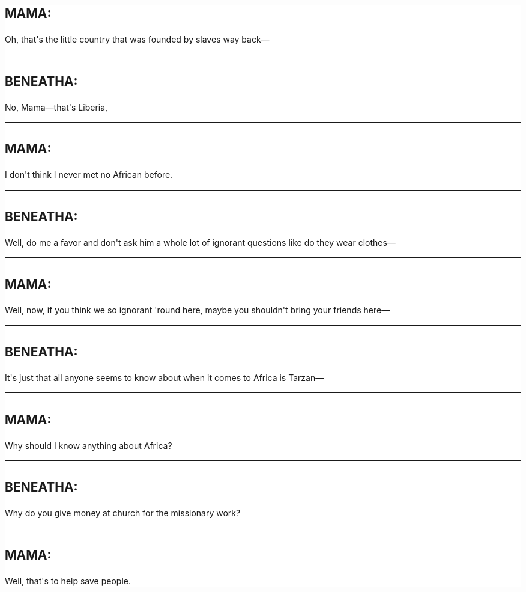 ## MAMA:
Oh, that's the little country that was founded by slaves way back—


---

## BENEATHA:
No, Mama—that's Liberia, 


---

## MAMA:
I don't think I never met no African before.


---

## BENEATHA:
Well, do me a favor and don't ask him a whole lot of ignorant questions like do they wear clothes—


---

## MAMA:
Well, now, if you think we so ignorant 'round here, maybe you shouldn't bring your friends here—


---

## BENEATHA:
It's just that all anyone seems to know about when it comes to Africa is Tarzan—


---

## MAMA:
Why should I know anything about Africa?


---

## BENEATHA:
Why do you give money at church for the missionary work?


---

## MAMA:
Well, that's to help save people. 

